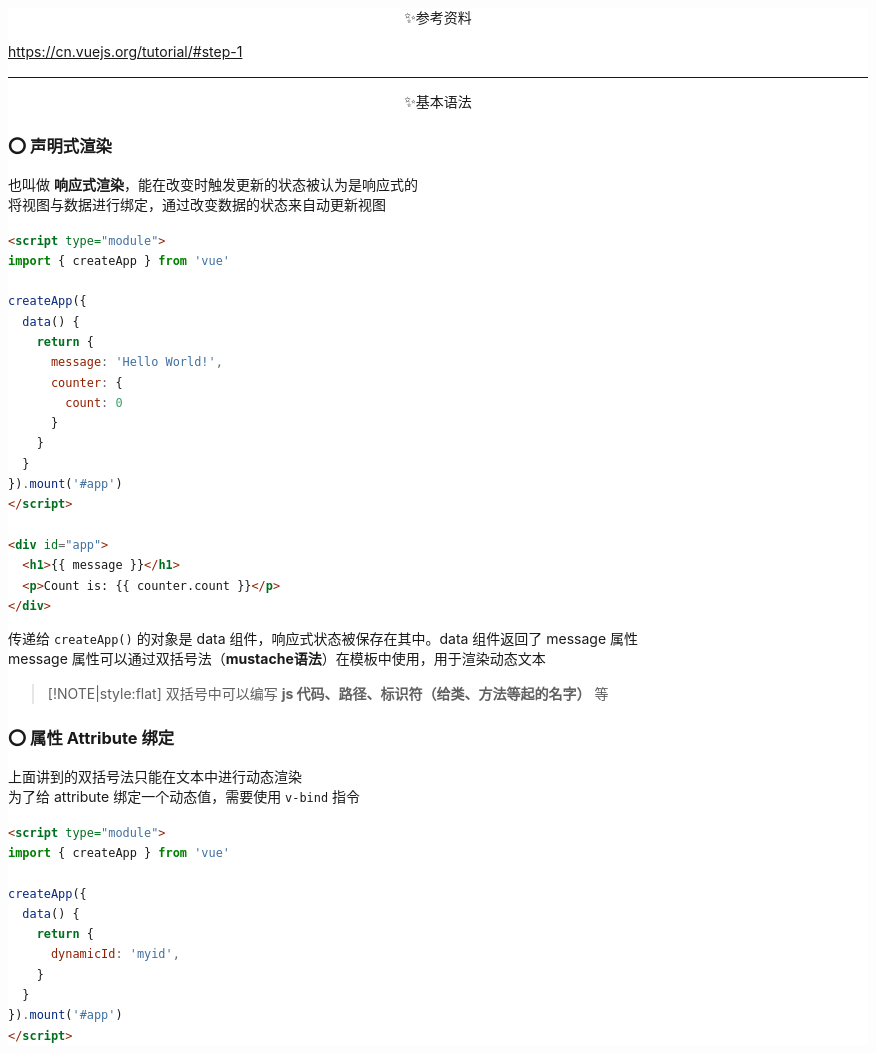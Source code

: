 <div class="container" style="text-align: center;">
    <div class="note">
        <span class="title1">✨参考资料</span> 
    </div>
</div>

https://cn.vuejs.org/tutorial/#step-1  

---

<div class="container" style="text-align: center;">
    <div class="note">
        <span class="title1">✨基本语法</span> 
    </div>
</div>

### ⭕ 声明式渲染

也叫做 **响应式渲染**，能在改变时触发更新的状态被认为是响应式的  
将视图与数据进行绑定，通过改变数据的状态来自动更新视图  

``` html
<script type="module">
import { createApp } from 'vue'

createApp({
  data() {
    return {
      message: 'Hello World!',
      counter: {
        count: 0
      }
    }
  }
}).mount('#app')
</script>

<div id="app">
  <h1>{{ message }}</h1>
  <p>Count is: {{ counter.count }}</p>
</div>
```

传递给 `createApp()` 的对象是 data 组件，响应式状态被保存在其中。data 组件返回了 message 属性  
message 属性可以通过双括号法（**mustache语法**）在模板中使用，用于渲染动态文本  

> [!NOTE|style:flat]
> 双括号中可以编写 **js 代码、路径、标识符（给类、方法等起的名字）** 等  

### ⭕ 属性 Attribute 绑定

上面讲到的双括号法只能在文本中进行动态渲染  
为了给 attribute 绑定一个动态值，需要使用 `v-bind` 指令  

``` html
<script type="module">
import { createApp } from 'vue'

createApp({
  data() {
    return {
      dynamicId: 'myid',
    }
  }
}).mount('#app')
</script>

```
